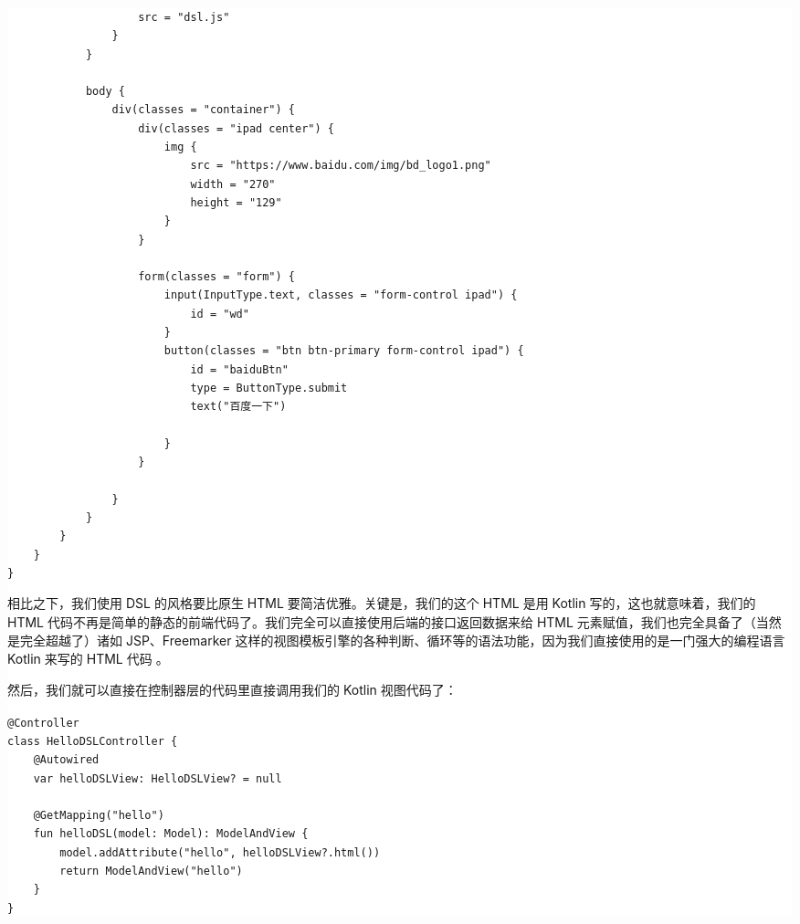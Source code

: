 ```
                    src = "dsl.js"
                }
            }

            body {
                div(classes = "container") {
                    div(classes = "ipad center") {
                        img {
                            src = "https://www.baidu.com/img/bd_logo1.png"
                            width = "270"
                            height = "129"
                        }
                    }

                    form(classes = "form") {
                        input(InputType.text, classes = "form-control ipad") {
                            id = "wd"
                        }
                        button(classes = "btn btn-primary form-control ipad") {
                            id = "baiduBtn"
                            type = ButtonType.submit
                            text("百度一下")

                        }
                    }

                }
            }
        }
    }
}
```
相比之下，我们使用 DSL 的风格要比原生 HTML 要简洁优雅。关键是，我们的这个 HTML 是用 Kotlin 写的，这也就意味着，我们的 HTML 代码不再是简单的静态的前端代码了。我们完全可以直接使用后端的接口返回数据来给 HTML 元素赋值，我们也完全具备了（当然是完全超越了）诸如 JSP、Freemarker 这样的视图模板引擎的各种判断、循环等的语法功能，因为我们直接使用的是一门强大的编程语言 Kotlin 来写的 HTML 代码 。

然后，我们就可以直接在控制器层的代码里直接调用我们的 Kotlin 视图代码了：

```
@Controller
class HelloDSLController {
    @Autowired
    var helloDSLView: HelloDSLView? = null

    @GetMapping("hello")
    fun helloDSL(model: Model): ModelAndView {
        model.addAttribute("hello", helloDSLView?.html())
        return ModelAndView("hello")
    }
}
```
